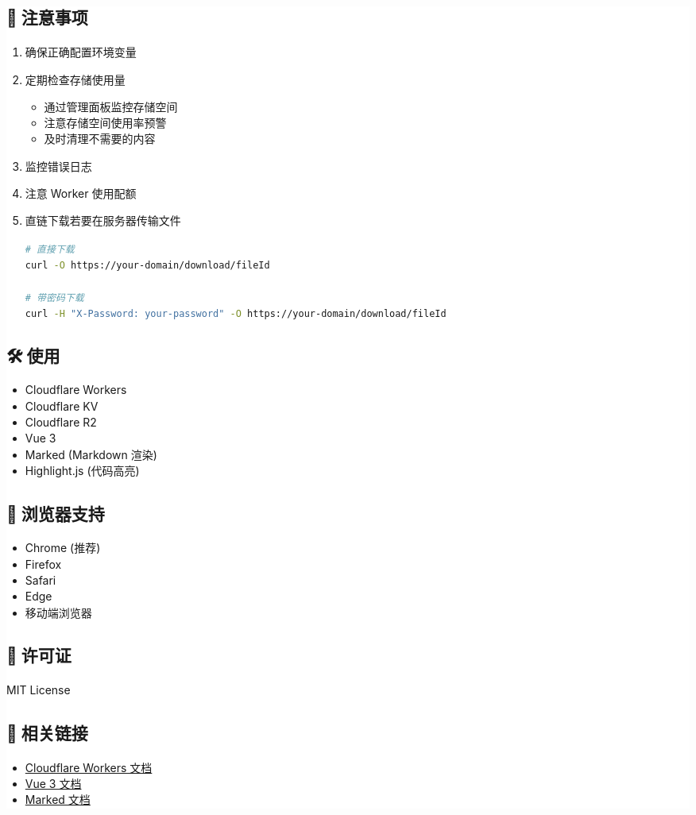 ## 📝 注意事项

1. 确保正确配置环境变量

2. 定期检查存储使用量

   - 通过管理面板监控存储空间
   - 注意存储空间使用率预警
   - 及时清理不需要的内容

3. 监控错误日志

4. 注意 Worker 使用配额

5. 直链下载若要在服务器传输文件

   ```bash
   # 直接下载
   curl -O https://your-domain/download/fileId

   # 带密码下载
   curl -H "X-Password: your-password" -O https://your-domain/download/fileId
   ```

## 🛠️ 使用

- Cloudflare Workers
- Cloudflare KV
- Cloudflare R2
- Vue 3
- Marked (Markdown 渲染)
- Highlight.js (代码高亮)

## 📱 浏览器支持

- Chrome (推荐)
- Firefox
- Safari
- Edge
- 移动端浏览器

## 📄 许可证

MIT License

## 🔗 相关链接

- [Cloudflare Workers 文档](https://developers.cloudflare.com/workers/)
- [Vue 3 文档](https://v3.vuejs.org/)
- [Marked 文档](https://marked.js.org/)
